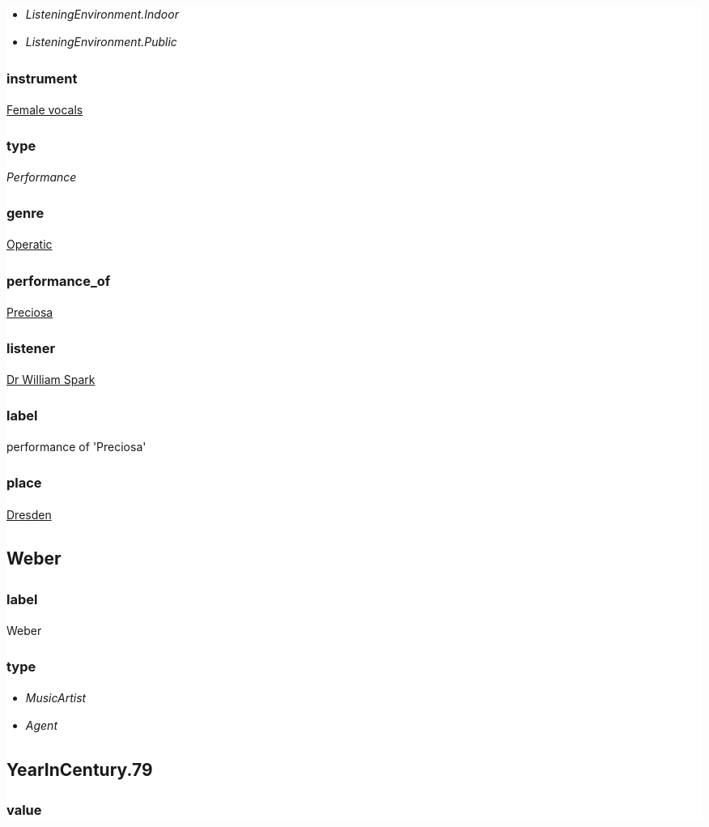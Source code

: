  - *ListeningEnvironment.Indoor*

 - *ListeningEnvironment.Public*

### instrument


[Female vocals](#Female-vocals)

### type


*Performance*

### genre


[Operatic](#Operatic)

### performance_of


[Preciosa](#Preciosa)

### listener


[Dr William Spark](#Dr-William-Spark)

### label


performance of 'Preciosa'

### place


[Dresden](#Dresden)

## Weber

### label


Weber

### type

 - *MusicArtist*

 - *Agent*

## YearInCentury.79

### value
